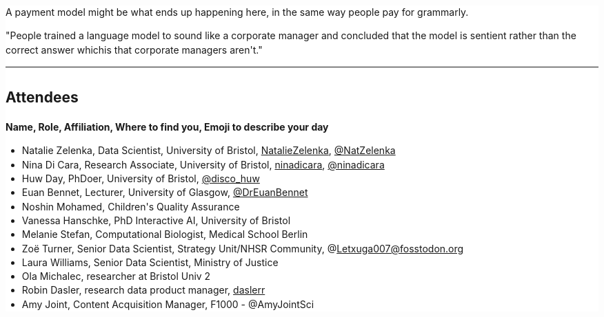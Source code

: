 A payment model might be what ends up happening here, in the same way people pay for grammarly.

"People trained a language model to sound like a corporate manager and concluded that the model is sentient rather than the correct answer whichis that corporate managers aren't."

--- 

## Attendees

__Name, Role, Affiliation, Where to find you, Emoji to describe your day__
- Natalie Zelenka, Data Scientist, University of Bristol, [NatalieZelenka](https://github.com/NatalieZelenka/), [@NatZelenka](https://twitter.com/NatZelenka) 
- Nina Di Cara, Research Associate, University of Bristol, [ninadicara](https://github.com/ninadicara/), [@ninadicara](https://twitter.com/ninadicara)
- Huw Day, PhDoer, University of Bristol, [@disco_huw](https://twitter.com/disco_huw)
- Euan Bennet, Lecturer, University of Glasgow, [@DrEuanBennet](https://twitter.com/DrEuanBennet)
- Noshin Mohamed, Children's Quality Assurance 
- Vanessa Hanschke, PhD Interactive AI, University of Bristol
- Melanie Stefan, Computational Biologist, Medical School Berlin 
- Zoë Turner, Senior Data Scientist, Strategy Unit/NHSR Community, @Letxuga007@fosstodon.org
- Laura Williams, Senior Data Scientist, Ministry of Justice
- Ola Michalec, researcher at Bristol Univ 2
- Robin Dasler, research data product manager, [daslerr](https://github.com/daslerr/)
- Amy Joint, Content Acquisition Manager, F1000 - @AmyJointSci

